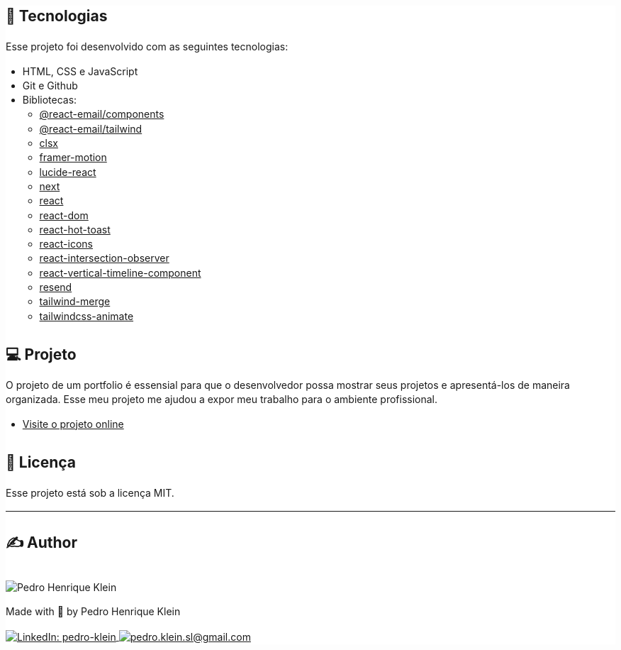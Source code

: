 ## 🚀 Tecnologias

Esse projeto foi desenvolvido com as seguintes tecnologias:

- HTML, CSS e JavaScript
- Git e Github
- Bibliotecas:
    - [@react-email/components](https://react.email/docs/components/tailwind)
    - [@react-email/tailwind](https://react.email/docs/components/tailwind)
    - [clsx](https://github.com/lukeed/clsx)
    - [framer-motion](https://www.framer.com/api/motion/)
    - [lucide-react](https://lucide.dev/)
    - [next](https://nextjs.org/)
    - [react](https://reactjs.org/)
    - [react-dom](https://reactjs.org/docs/react-dom.html)
    - [react-hot-toast](https://react-hot-toast.com/)
    - [react-icons](https://react-icons.github.io/react-icons/)
    - [react-intersection-observer](https://www.npmjs.com/package/react-intersection-observer)
    - [react-vertical-timeline-component](https://www.npmjs.com/package/react-vertical-timeline-component)
    - [resend](https://resend.com/)
    - [tailwind-merge](https://www.npmjs.com/package/tailwind-merge)
    - [tailwindcss-animate](https://github.com/jamiebuilds/tailwindcss-animate)

## 💻 Projeto

O projeto de um portfolio é essensial para que o desenvolvedor possa mostrar seus projetos e apresentá-los de maneira organizada. Esse meu projeto me ajudou a expor meu trabalho para o ambiente profissional.

- [Visite o projeto online](https://portfolio-lake-five-28.vercel.app/)


## :memo: Licença

Esse projeto está sob a licença MIT.

---

## ✍ Author
<br>

<img alt="Pedro Henrique Klein" title="Pedro Henrique Klein" src="https://github.com/pedrohenrikle.png" width="150">
<p>
    Made with 💜 by Pedro Henrique Klein
</p>
<p align="left">
    <a href="https://www.linkedin.com/in/pedro-klein/" target="_blank">
        <img align="center" src="https://img.shields.io/badge/LinkedIn-%230077B5?style=for-the-badge&logo=linkedin&logoColor=white" alt="LinkedIn: pedro-klein" />
    </a>
    <a href="mailto:pedro.klein.sl@gmail.com" target="_blank">
        <img align="center" src="https://img.shields.io/badge/Gmail-FF0000?style=for-the-badge&logo=gmail&logoColor=white" alt="pedro.klein.sl@gmail.com" />
    </a>
</p>